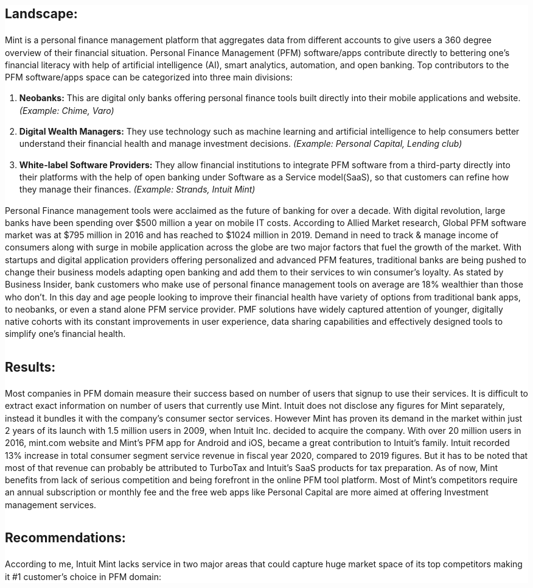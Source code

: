 ## Landscape:

Mint is a personal finance management platform that aggregates data from different accounts to give users a 360 degree overview of their financial situation. Personal Finance Management (PFM) software/apps contribute directly to bettering one’s financial literacy with help of artificial intelligence (AI), smart analytics, automation, and open banking. Top contributors to the PFM software/apps space can be categorized into three main divisions: 

1. **Neobanks:** This are digital only banks offering personal finance tools built directly into their mobile applications and website. *(Example: Chime, Varo)*

2. **Digital Wealth Managers:** They use technology such as machine learning and artificial intelligence to help consumers better understand their financial health and manage investment decisions. *(Example: Personal Capital, Lending club)*

3. **White-label Software Providers:** They allow financial institutions to integrate PFM software from a third-party directly into their platforms with the help of open banking under Software as a Service model(SaaS), so that customers can refine how they manage their finances. *(Example: Strands, Intuit Mint)*

Personal Finance management tools were acclaimed as the future of banking for over a decade. With digital revolution, large banks have been spending over $500 million a year on mobile IT costs. According to Allied Market research, Global PFM software market was at $795 million in 2016 and has reached to $1024 million in 2019. Demand in need to track & manage income of consumers along with surge in mobile application across the globe are two major factors that fuel the growth of the market. With startups and digital application providers offering personalized and advanced PFM features, traditional banks are being pushed to change their business models adapting open banking and add them to their services to win consumer’s loyalty. As stated by Business Insider, bank customers who make use of personal finance management tools on average are 18% wealthier than those who don’t. In this day and age people looking to improve their financial health have variety of options from traditional bank apps, to neobanks, or even a stand alone PFM service provider. PMF solutions have widely captured attention of younger, digitally native cohorts with its constant improvements in user experience, data sharing capabilities and effectively designed tools to simplify one’s financial health.

## Results:

Most companies in PFM domain measure their success based on number of users that signup to use their services. It is difficult to extract exact information on number of users that currently use Mint. Intuit does not disclose any figures for Mint separately, instead it bundles it with the company’s consumer sector services. However Mint has proven its demand in the market within just 2 years of its launch with 1.5 million users in 2009, when Intuit Inc. decided to acquire the company. With over 20 million users in 2016, mint.com website and Mint’s PFM app for Android and iOS, became a great contribution to Intuit’s family. Intuit recorded 13% increase in total consumer segment service revenue in fiscal year 2020, compared to 2019 figures. But it has to be noted that most of that revenue can probably be attributed to TurboTax and Intuit’s SaaS products for tax preparation. As of now, Mint benefits from lack of serious competition and being forefront in the online PFM tool platform. Most of Mint’s competitors require an annual subscription or monthly fee and the free web apps like Personal Capital are more aimed at offering Investment management services.

## Recommendations:

According to me, Intuit Mint lacks service in two major areas that could capture huge market space of its top competitors making it #1 customer’s choice in PFM domain: 
